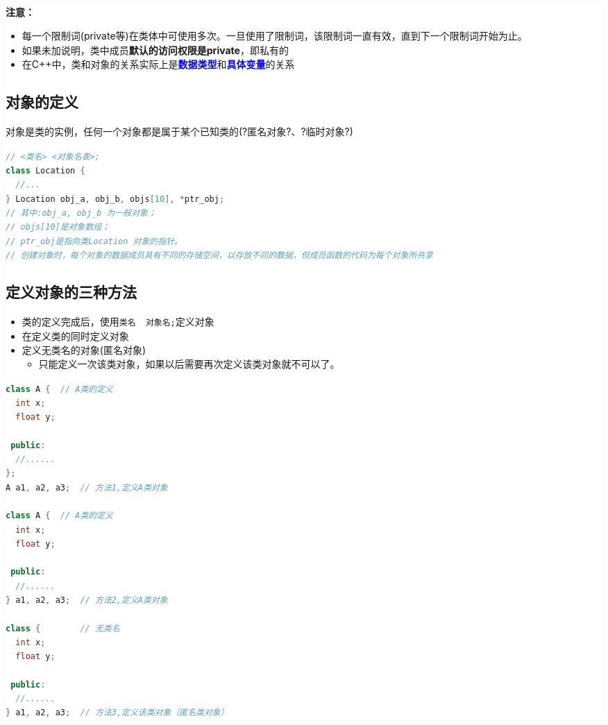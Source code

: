 **注意：**

- 每一个限制词(private等)在类体中可使用多次。一旦使用了限制词，该限制词一直有效，直到下一个限制词开始为止。 
- 如果未加说明，类中成员**默认的访问权限是private**，即私有的
- 在C++中，类和对象的关系实际上是<strong style="color:blue">数据类型</strong>和<strong style="color:blue">具体变量</strong>的关系

## 对象的定义

对象是类的实例，任何一个对象都是属于某个已知类的(?匿名对象?、?临时对象?)

```cpp
// <类名> <对象名表>;
class Location {
  //...
} Location obj_a, obj_b, objs[10], *ptr_obj;
// 其中:obj_a, obj_b 为一般对象；
// objs[10]是对象数组；
// ptr_obj是指向类Location 对象的指针。
// 创建对象时，每个对象的数据成员具有不同的存储空间，以存放不同的数据，但成员函数的代码为每个对象所共享
```

## 定义对象的三种方法
- 类的定义完成后，使用`类名  对象名;`定义对象
- 在定义类的同时定义对象
- 定义无类名的对象(匿名对象)
  - 只能定义一次该类对象，如果以后需要再次定义该类对象就不可以了。

```cpp
class A {  // A类的定义
  int x;
  float y;

 public:
  //......
};
A a1, a2, a3;  // 方法1,定义A类对象

class A {  // A类的定义
  int x;
  float y;

 public:
  //......
} a1, a2, a3;  // 方法2,定义A类对象

class {        // 无类名
  int x;
  float y;

 public:
  //......
} a1, a2, a3;  // 方法3,定义该类对象（匿名类对象）

```
